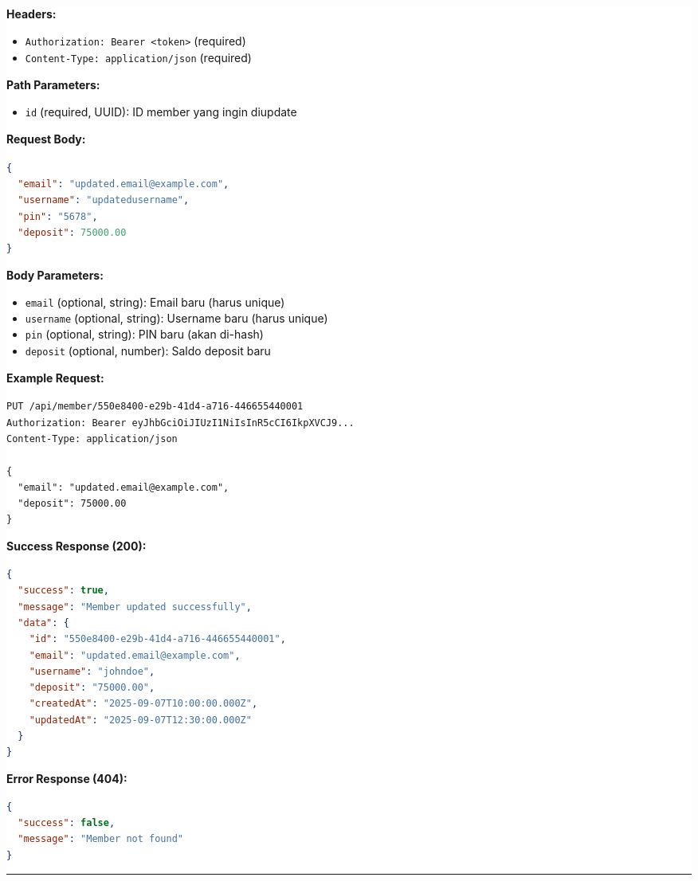 **Headers:**
- `Authorization: Bearer <token>` (required)
- `Content-Type: application/json` (required)

**Path Parameters:**
- `id` (required, UUID): ID member yang ingin diupdate

**Request Body:**
```json
{
  "email": "updated.email@example.com",
  "username": "updatedusername",
  "pin": "5678",
  "deposit": 75000.00
}
```

**Body Parameters:**
- `email` (optional, string): Email baru (harus unique)
- `username` (optional, string): Username baru (harus unique)
- `pin` (optional, string): PIN baru (akan di-hash)
- `deposit` (optional, number): Saldo deposit baru

**Example Request:**
```http
PUT /api/member/550e8400-e29b-41d4-a716-446655440001
Authorization: Bearer eyJhbGciOiJIUzI1NiIsInR5cCI6IkpXVCJ9...
Content-Type: application/json

{
  "email": "updated.email@example.com",
  "deposit": 75000.00
}
```

**Success Response (200):**
```json
{
  "success": true,
  "message": "Member updated successfully",
  "data": {
    "id": "550e8400-e29b-41d4-a716-446655440001",
    "email": "updated.email@example.com",
    "username": "johndoe",
    "deposit": "75000.00",
    "createdAt": "2025-09-07T10:00:00.000Z",
    "updatedAt": "2025-09-07T12:30:00.000Z"
  }
}
```

**Error Response (404):**
```json
{
  "success": false,
  "message": "Member not found"
}
```

---